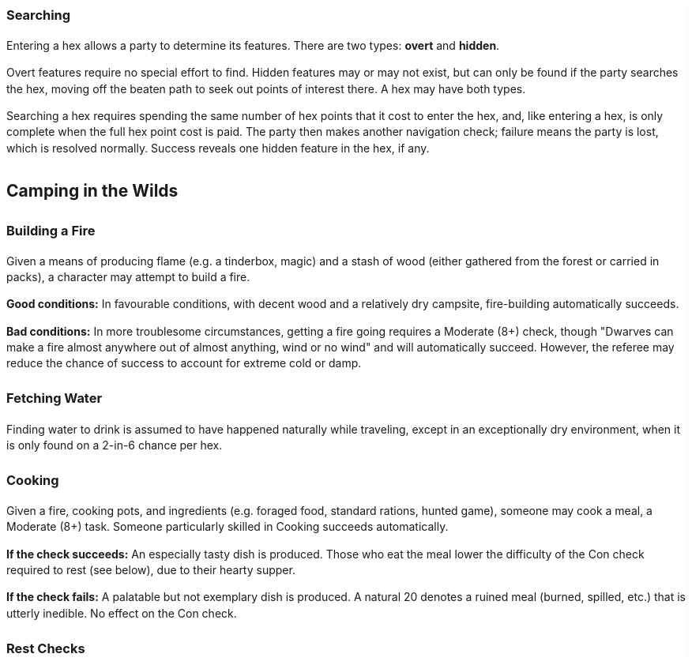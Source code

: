 ### Searching

Entering a hex allows a party to determine its features. There are two
types: **overt** and **hidden**.

Overt features require no special effort to find. Hidden features may or
may not exist, but can only be found if the party searches the hex,
moving off the beaten path to seek out points of interest there. A hex
may have both types.

Searching a hex requires spending the same number of hex points that it
cost to enter the hex, and, like entering a hex, is only complete when
the full hex point cost is paid. The party then makes another navigation
check; failure means the party is lost, which is resolved normally.
Success reveals one hidden feature in the hex, if any.

## Camping in the Wilds

### Building a Fire

Given a means of producing flame (e.g. a tinderbox, magic) and a stash
of wood (either gathered from the forest or carried in packs), a
character may attempt to build a fire.

**Good conditions:** In favourable conditions, with decent wood and a
relatively dry campsite, fire-building automatically succeeds.

**Bad conditions:** In more troublesome circumstances, getting a fire
going requires a Moderate (8+) check, though "Dwarves can make a fire
almost anywhere out of almost anything, wind or no wind" and will
automatically succeed. However, the referee may reduce the chance of
success to account for extreme cold or damp.

### Fetching Water

Finding water to drink is assumed to have happened naturally while
traveling, except in an exceptionally dry environment, when it is only
found on a 2-in-6 chance per hex.

### Cooking

Given a fire, cooking pots, and ingredients (e.g. foraged food, standard
rations, hunted game), someone may cook a meal, a Moderate (8+) task.
Someone particularly skilled in Cooking succeeds automatically.

**If the check succeeds:** An especially tasty dish is produced. Those
who eat the meal lower the difficulty of the Con check required to rest
(see below), due to their hearty supper.

**If the check fails:** A palatable but not exemplary dish is produced.
A natural 20 denotes a ruined meal (burned, spilled, etc.) that is
utterly inedible. No effect on the Con check.

### Rest Checks

